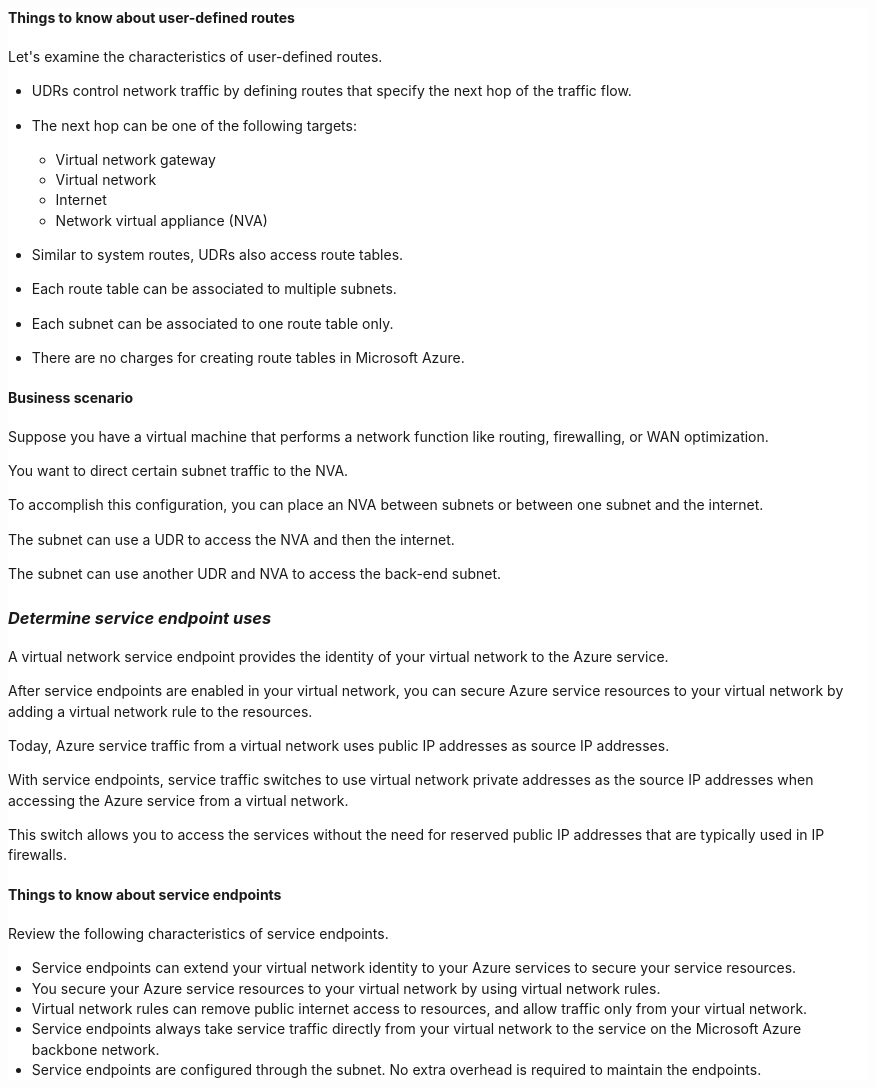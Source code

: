 #### Things to know about user-defined routes
Let's examine the characteristics of user-defined routes.

* UDRs control network traffic by defining routes that specify the next hop of the traffic flow.

* The next hop can be one of the following targets:
	* Virtual network gateway
	* Virtual network
	* Internet
	* Network virtual appliance (NVA)

* Similar to system routes, UDRs also access route tables.
* Each route table can be associated to multiple subnets.
* Each subnet can be associated to one route table only.
* There are no charges for creating route tables in Microsoft Azure.

#### Business scenario
Suppose you have a virtual machine that performs a network function like routing, firewalling, or WAN optimization. 

You want to direct certain subnet traffic to the NVA. 

To accomplish this configuration, you can place an NVA between subnets or between one subnet and the internet.

The subnet can use a UDR to access the NVA and then the internet.

The subnet can use another UDR and NVA to access the back-end subnet.

### _Determine service endpoint uses_
A virtual network service endpoint provides the identity of your virtual network to the Azure service.

After service endpoints are enabled in your virtual network, you can secure Azure service resources to your virtual network by adding a virtual network rule to the resources.

Today, Azure service traffic from a virtual network uses public IP addresses as source IP addresses. 

With service endpoints, service traffic switches to use virtual network private addresses as the source IP addresses when accessing the Azure service from a virtual network. 

This switch allows you to access the services without the need for reserved public IP addresses that are typically used in IP firewalls.

#### Things to know about service endpoints
Review the following characteristics of service endpoints.

* Service endpoints can extend your virtual network identity to your Azure services to secure your service resources.
* You secure your Azure service resources to your virtual network by using virtual network rules.
* Virtual network rules can remove public internet access to resources, and allow traffic only from your virtual network.
* Service endpoints always take service traffic directly from your virtual network to the service on the Microsoft Azure backbone network.
* Service endpoints are configured through the subnet. No extra overhead is required to maintain the endpoints.
